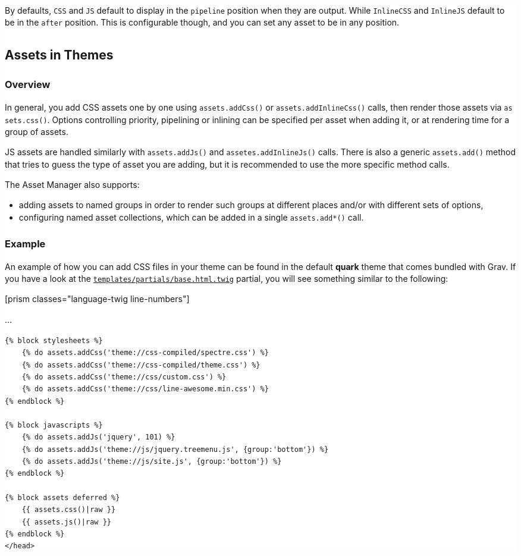 By defaults, `CSS` and `JS` default to display in the `pipeline` position when they are output.  While `InlineCSS` and `InlineJS` default to be in the `after` position.  This is configurable though, and you can set any asset to be in any position.

## Assets in Themes

### Overview

In general, you add CSS assets one by one using `assets.addCss()` or `assets.addInlineCss()` calls, then render those assets via `assets.css()`. Options controlling priority, pipelining or inlining can be specified per asset when adding it, or at rendering time for a group of assets.

JS assets are handled similarly with `assets.addJs()` and `assetes.addInlineJs()` calls. There is also a generic `assets.add()` method that tries to guess the type of asset you are adding, but it is recommended to use the more specific method calls.

The Asset Manager also supports:

* adding assets to named groups in order to render such groups at different places and/or with different sets of options,
* configuring named asset collections, which can be added in a single `assets.add*()` call.

### Example

An example of how you can add CSS files in your theme can be found in the default **quark** theme that comes bundled with Grav. If you have a look at the [`templates/partials/base.html.twig`](https://github.com/getgrav/grav-theme-quark/blob/develop/templates/partials/base.html.twig) partial, you will see something similar to the following:

[prism classes="language-twig line-numbers"]
<!DOCTYPE html>
<html>
    <head>
    ...
    
    {% block stylesheets %}
        {% do assets.addCss('theme://css-compiled/spectre.css') %}
        {% do assets.addCss('theme://css-compiled/theme.css') %}
        {% do assets.addCss('theme://css/custom.css') %}
        {% do assets.addCss('theme://css/line-awesome.min.css') %}
    {% endblock %}
    
    {% block javascripts %}
        {% do assets.addJs('jquery', 101) %}
        {% do assets.addJs('theme://js/jquery.treemenu.js', {group:'bottom'}) %}
        {% do assets.addJs('theme://js/site.js', {group:'bottom'}) %}
    {% endblock %}
    
    {% block assets deferred %}
        {{ assets.css()|raw }}
        {{ assets.js()|raw }}
    {% endblock %}
    </head>
    
